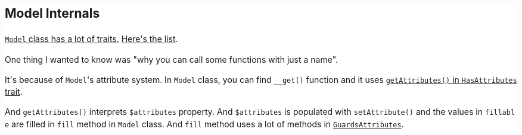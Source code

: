## Model Internals

[`Model` class has a lot of traits.](https://github.com/laravel/framework/blob/5.5/src/Illuminate/Database/Eloquent/Model.php)
[Here's the list](https://github.com/laravel/framework/tree/5.5/src/Illuminate/Database/Eloquent/Concerns).

One thing I wanted to know was "why you can call some functions with just a name".

It's because of `Model`'s attribute system. In `Model` class, you can find `__get()` function and it uses [`getAttributes()` in `HasAttributes` trait](https://github.com/laravel/framework/blob/5.5/src/Illuminate/Database/Eloquent/Concerns/HasAttributes.php). 

And `getAttributes()` interprets `$attributes` property. And `$attributes` is populated with `setAttribute()` and the values in `fillable` are filled in `fill` method in `Model` class. And `fill` method uses a lot of methods in [`GuardsAttributes`](https://github.com/laravel/framework/blob/5.5/src/Illuminate/Database/Eloquent/Concerns/GuardsAttributes.php).
